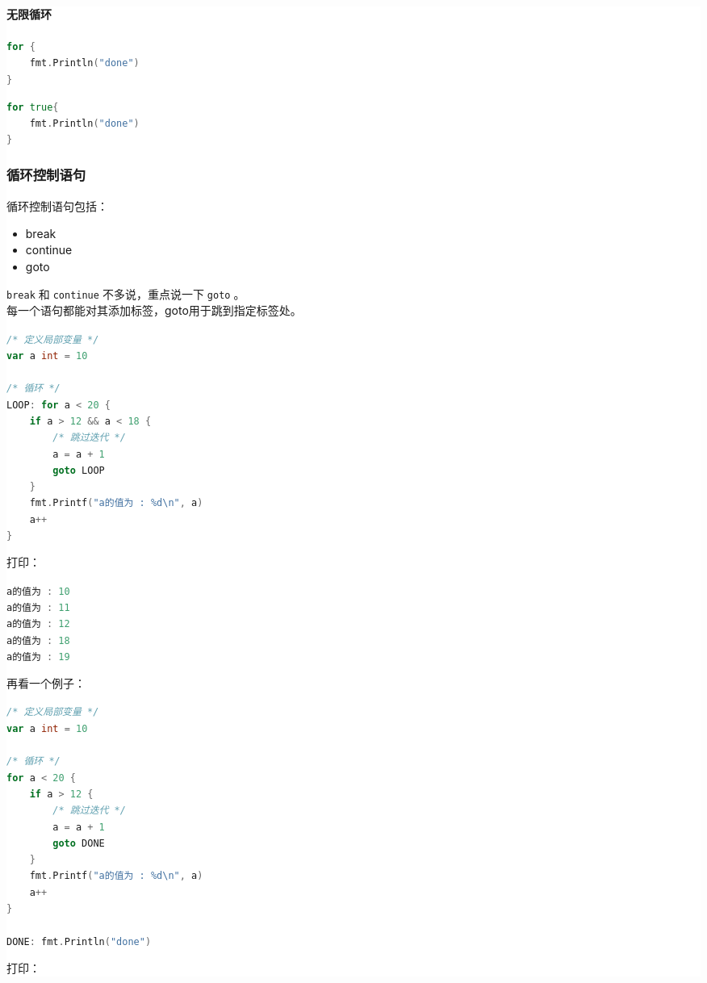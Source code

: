 <a name="DVLy0"></a>
#### 无限循环
```go
for {
    fmt.Println("done")
}
```
```go
for true{
    fmt.Println("done")
}
```

<a name="MiQhX"></a>
### 循环控制语句
循环控制语句包括：

- break
- continue
- goto

`break` 和 `continue` 不多说，重点说一下 `goto` 。<br />每一个语句都能对其添加标签，goto用于跳到指定标签处。
```go
/* 定义局部变量 */
var a int = 10

/* 循环 */
LOOP: for a < 20 {
    if a > 12 && a < 18 {
        /* 跳过迭代 */
        a = a + 1
        goto LOOP
    }
    fmt.Printf("a的值为 : %d\n", a)
    a++
}
```
打印：
```go
a的值为 : 10
a的值为 : 11
a的值为 : 12
a的值为 : 18
a的值为 : 19
```

再看一个例子：
```go
/* 定义局部变量 */
var a int = 10

/* 循环 */
for a < 20 {
    if a > 12 {
        /* 跳过迭代 */
        a = a + 1
        goto DONE
    }
    fmt.Printf("a的值为 : %d\n", a)
    a++
}

DONE: fmt.Println("done")
```
打印：
```go
```
